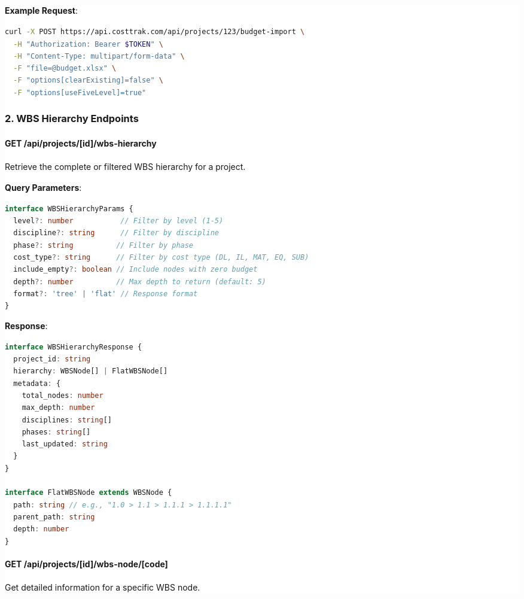**Example Request**:
```bash
curl -X POST https://api.costtrak.com/api/projects/123/budget-import \
  -H "Authorization: Bearer $TOKEN" \
  -H "Content-Type: multipart/form-data" \
  -F "file=@budget.xlsx" \
  -F "options[clearExisting]=false" \
  -F "options[useFiveLevel]=true"
```

### 2. WBS Hierarchy Endpoints

#### GET /api/projects/[id]/wbs-hierarchy

Retrieve the complete or filtered WBS hierarchy for a project.

**Query Parameters**:
```typescript
interface WBSHierarchyParams {
  level?: number           // Filter by level (1-5)
  discipline?: string      // Filter by discipline
  phase?: string          // Filter by phase
  cost_type?: string      // Filter by cost type (DL, IL, MAT, EQ, SUB)
  include_empty?: boolean // Include nodes with zero budget
  depth?: number          // Max depth to return (default: 5)
  format?: 'tree' | 'flat' // Response format
}
```

**Response**:
```typescript
interface WBSHierarchyResponse {
  project_id: string
  hierarchy: WBSNode[] | FlatWBSNode[]
  metadata: {
    total_nodes: number
    max_depth: number
    disciplines: string[]
    phases: string[]
    last_updated: string
  }
}

interface FlatWBSNode extends WBSNode {
  path: string // e.g., "1.0 > 1.1 > 1.1.1 > 1.1.1.1"
  parent_path: string
  depth: number
}
```

#### GET /api/projects/[id]/wbs-node/[code]

Get detailed information for a specific WBS node.
